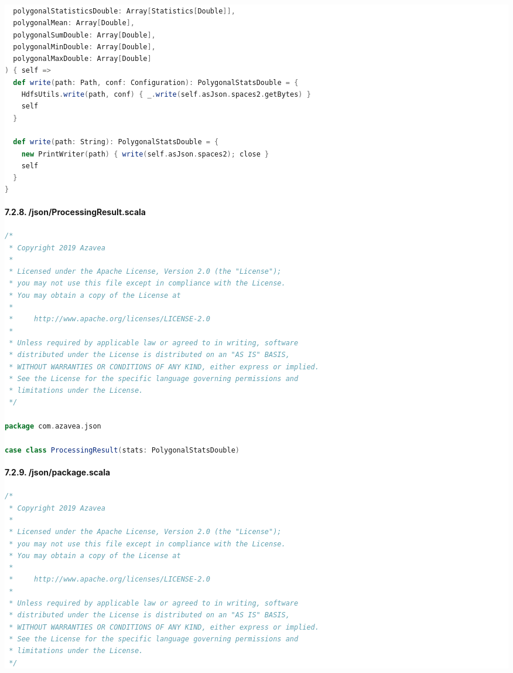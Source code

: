 ```scala
  polygonalStatisticsDouble: Array[Statistics[Double]],
  polygonalMean: Array[Double],
  polygonalSumDouble: Array[Double],
  polygonalMinDouble: Array[Double],
  polygonalMaxDouble: Array[Double]
) { self =>
  def write(path: Path, conf: Configuration): PolygonalStatsDouble = {
    HdfsUtils.write(path, conf) { _.write(self.asJson.spaces2.getBytes) }
    self
  }

  def write(path: String): PolygonalStatsDouble = {
    new PrintWriter(path) { write(self.asJson.spaces2); close }
    self
  }
}

```

####  7.2.8. <a name='jsonProcessingResult.scala'></a>/json/ProcessingResult.scala

```scala
/*
 * Copyright 2019 Azavea
 *
 * Licensed under the Apache License, Version 2.0 (the "License");
 * you may not use this file except in compliance with the License.
 * You may obtain a copy of the License at
 *
 *     http://www.apache.org/licenses/LICENSE-2.0
 *
 * Unless required by applicable law or agreed to in writing, software
 * distributed under the License is distributed on an "AS IS" BASIS,
 * WITHOUT WARRANTIES OR CONDITIONS OF ANY KIND, either express or implied.
 * See the License for the specific language governing permissions and
 * limitations under the License.
 */

package com.azavea.json

case class ProcessingResult(stats: PolygonalStatsDouble)

```

####  7.2.9. <a name='jsonpackage.scala'></a>/json/package.scala

```scala
/*
 * Copyright 2019 Azavea
 *
 * Licensed under the Apache License, Version 2.0 (the "License");
 * you may not use this file except in compliance with the License.
 * You may obtain a copy of the License at
 *
 *     http://www.apache.org/licenses/LICENSE-2.0
 *
 * Unless required by applicable law or agreed to in writing, software
 * distributed under the License is distributed on an "AS IS" BASIS,
 * WITHOUT WARRANTIES OR CONDITIONS OF ANY KIND, either express or implied.
 * See the License for the specific language governing permissions and
 * limitations under the License.
 */

```